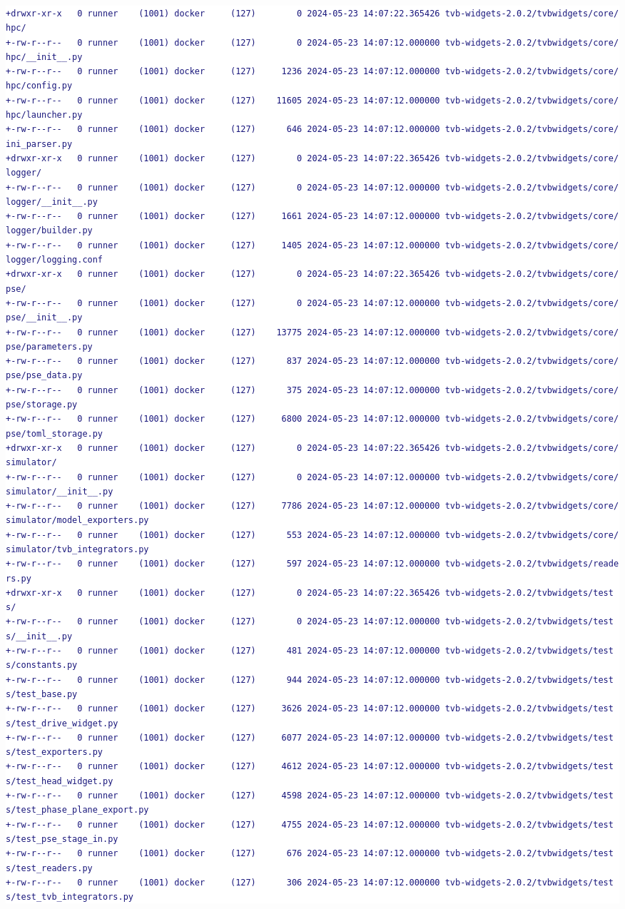 ```diff
+drwxr-xr-x   0 runner    (1001) docker     (127)        0 2024-05-23 14:07:22.365426 tvb-widgets-2.0.2/tvbwidgets/core/hpc/
+-rw-r--r--   0 runner    (1001) docker     (127)        0 2024-05-23 14:07:12.000000 tvb-widgets-2.0.2/tvbwidgets/core/hpc/__init__.py
+-rw-r--r--   0 runner    (1001) docker     (127)     1236 2024-05-23 14:07:12.000000 tvb-widgets-2.0.2/tvbwidgets/core/hpc/config.py
+-rw-r--r--   0 runner    (1001) docker     (127)    11605 2024-05-23 14:07:12.000000 tvb-widgets-2.0.2/tvbwidgets/core/hpc/launcher.py
+-rw-r--r--   0 runner    (1001) docker     (127)      646 2024-05-23 14:07:12.000000 tvb-widgets-2.0.2/tvbwidgets/core/ini_parser.py
+drwxr-xr-x   0 runner    (1001) docker     (127)        0 2024-05-23 14:07:22.365426 tvb-widgets-2.0.2/tvbwidgets/core/logger/
+-rw-r--r--   0 runner    (1001) docker     (127)        0 2024-05-23 14:07:12.000000 tvb-widgets-2.0.2/tvbwidgets/core/logger/__init__.py
+-rw-r--r--   0 runner    (1001) docker     (127)     1661 2024-05-23 14:07:12.000000 tvb-widgets-2.0.2/tvbwidgets/core/logger/builder.py
+-rw-r--r--   0 runner    (1001) docker     (127)     1405 2024-05-23 14:07:12.000000 tvb-widgets-2.0.2/tvbwidgets/core/logger/logging.conf
+drwxr-xr-x   0 runner    (1001) docker     (127)        0 2024-05-23 14:07:22.365426 tvb-widgets-2.0.2/tvbwidgets/core/pse/
+-rw-r--r--   0 runner    (1001) docker     (127)        0 2024-05-23 14:07:12.000000 tvb-widgets-2.0.2/tvbwidgets/core/pse/__init__.py
+-rw-r--r--   0 runner    (1001) docker     (127)    13775 2024-05-23 14:07:12.000000 tvb-widgets-2.0.2/tvbwidgets/core/pse/parameters.py
+-rw-r--r--   0 runner    (1001) docker     (127)      837 2024-05-23 14:07:12.000000 tvb-widgets-2.0.2/tvbwidgets/core/pse/pse_data.py
+-rw-r--r--   0 runner    (1001) docker     (127)      375 2024-05-23 14:07:12.000000 tvb-widgets-2.0.2/tvbwidgets/core/pse/storage.py
+-rw-r--r--   0 runner    (1001) docker     (127)     6800 2024-05-23 14:07:12.000000 tvb-widgets-2.0.2/tvbwidgets/core/pse/toml_storage.py
+drwxr-xr-x   0 runner    (1001) docker     (127)        0 2024-05-23 14:07:22.365426 tvb-widgets-2.0.2/tvbwidgets/core/simulator/
+-rw-r--r--   0 runner    (1001) docker     (127)        0 2024-05-23 14:07:12.000000 tvb-widgets-2.0.2/tvbwidgets/core/simulator/__init__.py
+-rw-r--r--   0 runner    (1001) docker     (127)     7786 2024-05-23 14:07:12.000000 tvb-widgets-2.0.2/tvbwidgets/core/simulator/model_exporters.py
+-rw-r--r--   0 runner    (1001) docker     (127)      553 2024-05-23 14:07:12.000000 tvb-widgets-2.0.2/tvbwidgets/core/simulator/tvb_integrators.py
+-rw-r--r--   0 runner    (1001) docker     (127)      597 2024-05-23 14:07:12.000000 tvb-widgets-2.0.2/tvbwidgets/readers.py
+drwxr-xr-x   0 runner    (1001) docker     (127)        0 2024-05-23 14:07:22.365426 tvb-widgets-2.0.2/tvbwidgets/tests/
+-rw-r--r--   0 runner    (1001) docker     (127)        0 2024-05-23 14:07:12.000000 tvb-widgets-2.0.2/tvbwidgets/tests/__init__.py
+-rw-r--r--   0 runner    (1001) docker     (127)      481 2024-05-23 14:07:12.000000 tvb-widgets-2.0.2/tvbwidgets/tests/constants.py
+-rw-r--r--   0 runner    (1001) docker     (127)      944 2024-05-23 14:07:12.000000 tvb-widgets-2.0.2/tvbwidgets/tests/test_base.py
+-rw-r--r--   0 runner    (1001) docker     (127)     3626 2024-05-23 14:07:12.000000 tvb-widgets-2.0.2/tvbwidgets/tests/test_drive_widget.py
+-rw-r--r--   0 runner    (1001) docker     (127)     6077 2024-05-23 14:07:12.000000 tvb-widgets-2.0.2/tvbwidgets/tests/test_exporters.py
+-rw-r--r--   0 runner    (1001) docker     (127)     4612 2024-05-23 14:07:12.000000 tvb-widgets-2.0.2/tvbwidgets/tests/test_head_widget.py
+-rw-r--r--   0 runner    (1001) docker     (127)     4598 2024-05-23 14:07:12.000000 tvb-widgets-2.0.2/tvbwidgets/tests/test_phase_plane_export.py
+-rw-r--r--   0 runner    (1001) docker     (127)     4755 2024-05-23 14:07:12.000000 tvb-widgets-2.0.2/tvbwidgets/tests/test_pse_stage_in.py
+-rw-r--r--   0 runner    (1001) docker     (127)      676 2024-05-23 14:07:12.000000 tvb-widgets-2.0.2/tvbwidgets/tests/test_readers.py
+-rw-r--r--   0 runner    (1001) docker     (127)      306 2024-05-23 14:07:12.000000 tvb-widgets-2.0.2/tvbwidgets/tests/test_tvb_integrators.py
```